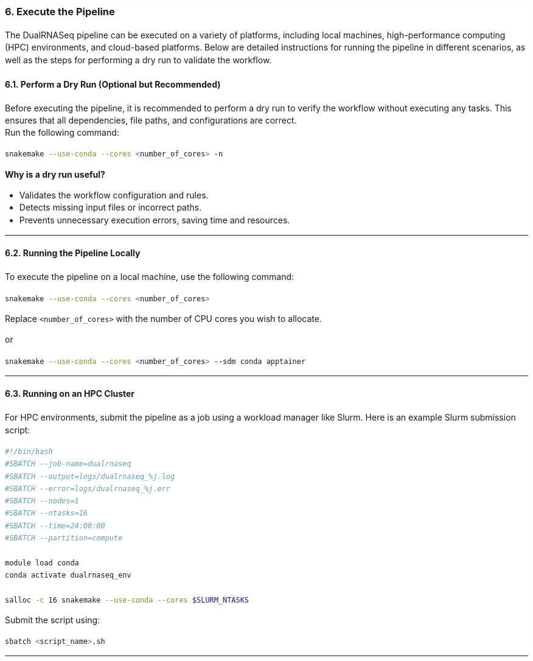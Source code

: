 ### **6. Execute the Pipeline**

The DualRNASeq pipeline can be executed on a variety of platforms, including local machines, high-performance computing (HPC) environments, and cloud-based platforms. Below are detailed instructions for running the pipeline in different scenarios, as well as the steps for performing a dry run to validate the workflow.

#### **6.1. Perform a Dry Run (Optional but Recommended)**  
Before executing the pipeline, it is recommended to perform a dry run to verify the workflow without executing any tasks. This ensures that all dependencies, file paths, and configurations are correct.  
Run the following command:  
```bash  
snakemake --use-conda --cores <number_of_cores> -n  
```  
**Why is a dry run useful?**  
- Validates the workflow configuration and rules.
- Detects missing input files or incorrect paths.
- Prevents unnecessary execution errors, saving time and resources.

---

#### **6.2. Running the Pipeline Locally**  
To execute the pipeline on a local machine, use the following command:  
```bash  
snakemake --use-conda --cores <number_of_cores>  
```  
Replace `<number_of_cores>` with the number of CPU cores you wish to allocate.

or

```bash  
snakemake --use-conda --cores <number_of_cores> --sdm conda apptainer 
```  
---

#### **6.3. Running on an HPC Cluster**  
For HPC environments, submit the pipeline as a job using a workload manager like Slurm. Here is an example Slurm submission script:

```bash  
#!/bin/bash
#SBATCH --job-name=dualrnaseq
#SBATCH --output=logs/dualrnaseq_%j.log
#SBATCH --error=logs/dualrnaseq_%j.err
#SBATCH --nodes=1
#SBATCH --ntasks=16
#SBATCH --time=24:00:00
#SBATCH --partition=compute

module load conda
conda activate dualrnaseq_env

salloc -c 16 snakemake --use-conda --cores $SLURM_NTASKS
```
Submit the script using:  
```bash  
sbatch <script_name>.sh  
```

---